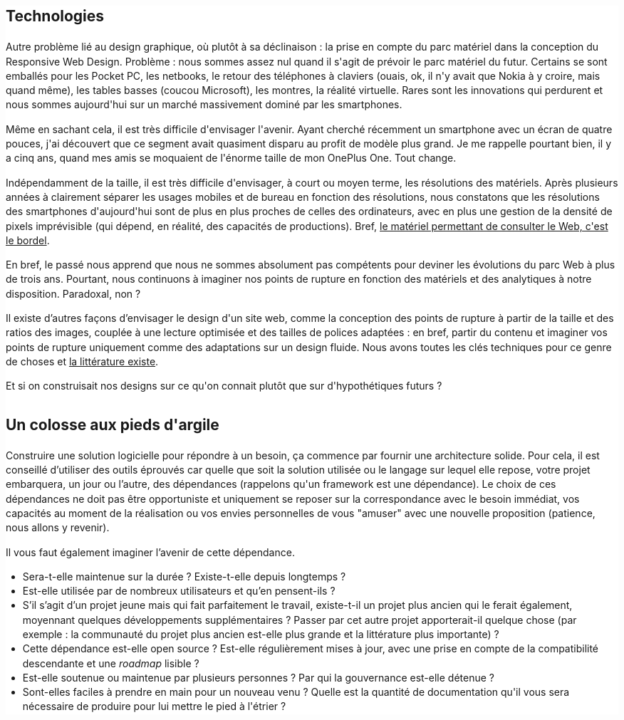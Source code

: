 ## Technologies

Autre problème lié au design graphique, où plutôt à sa déclinaison : la prise en compte du parc matériel dans la conception du <span lang="en">Responsive Web Design</span>. Problème : nous sommes assez nul quand il s'agit de prévoir le parc matériel du futur. Certains se sont emballés pour les Pocket PC, les netbooks, le retour des téléphones à claviers (ouais, ok, il n'y avait que Nokia à y croire, mais quand même), les tables basses (coucou Microsoft), les montres, la réalité virtuelle. Rares sont les innovations qui perdurent et nous sommes aujourd'hui sur un marché massivement dominé par les <span lang="en">smartphones</span>.

Même en sachant cela, il est très difficile d'envisager l'avenir. Ayant cherché récemment un smartphone avec un écran de quatre pouces, j'ai découvert que ce segment avait quasiment disparu au profit de modèle plus grand. Je me rappelle pourtant bien, il y a cinq ans, quand mes amis se moquaient de l'énorme taille de mon OnePlus One. Tout change.

Indépendamment de la taille, il est très difficile d'envisager, à court ou moyen terme, les résolutions des matériels. Après plusieurs années à clairement séparer les usages mobiles et de bureau en fonction des résolutions, nous constatons que les résolutions des smartphones d'aujourd'hui sont de plus en plus proches de celles des ordinateurs, avec en plus une gestion de la densité de pixels imprévisible (qui dépend, en réalité, des capacités de productions). Bref, [le matériel permettant de consulter le Web, c'est le bordel](http://mydevice.io/devices/).

<div class="videoWrapper">
<iframe src="https://embed.spotify.com/?uri=spotify%3Atrack%3A4Sdjsnfimz0DCYhbI35uoz" width="300" height="380" frameborder="0" allowtransparency="true"></iframe>
</div>

En bref, le passé nous apprend que nous ne sommes absolument pas compétents pour deviner les évolutions du parc Web à plus de trois ans. Pourtant, nous continuons à imaginer nos points de rupture en fonction des matériels et des analytiques à notre disposition. Paradoxal, non ?

Il existe d’autres façons d’envisager le design d'un site web, comme la conception des points de rupture à partir de la taille et des ratios des images, couplée à une lecture optimisée et des tailles de polices adaptées : en bref, partir du contenu et imaginer vos points de rupture uniquement comme des adaptations sur un design fluide. Nous avons toutes les clés techniques pour ce genre de choses et [la littérature existe](https://www.smashingmagazine.com/2013/03/logical-breakpoints-responsive-design/ "&quot;Logical Breakpoints For Your Responsive Design&quot;, Vasilis van Gemert").

Et si on construisait nos designs sur ce qu'on connait plutôt que sur d'hypothétiques futurs ?

## Un colosse aux pieds d'argile

Construire une solution logicielle pour répondre à un besoin, ça commence par fournir une architecture solide. Pour cela, il est conseillé d’utiliser des outils éprouvés car quelle que soit la solution utilisée ou le langage sur lequel elle repose, votre projet embarquera, un jour ou l’autre, des dépendances (rappelons qu'un <span lang="en">framework</span> est une dépendance). Le choix de ces dépendances ne doit pas être opportuniste et uniquement se reposer sur la correspondance avec le besoin immédiat, vos capacités au moment de la réalisation ou vos envies personnelles de vous "amuser" avec une nouvelle proposition (patience, nous allons y revenir).

Il vous faut également imaginer l’avenir de cette dépendance.

* Sera-t-elle maintenue sur la durée ? Existe-t-elle depuis longtemps ? 
* Est-elle utilisée par de nombreux utilisateurs et qu’en pensent-ils ? 
* S’il s’agit d’un projet jeune mais qui fait parfaitement le travail, existe-t-il un projet plus ancien qui le ferait également, moyennant quelques développements supplémentaires ? Passer par cet autre projet apporterait-il quelque chose (par exemple : la communauté du projet plus ancien est-elle plus grande et la littérature plus importante) ? 
* Cette dépendance est-elle <span lang="en">open source</span> ? Est-elle régulièrement mises à jour, avec une prise en compte de la compatibilité descendante et une <em lang="en">roadmap</em> lisible ? 
* Est-elle soutenue ou maintenue par plusieurs personnes ? Par qui la gouvernance est-elle détenue ?
* Sont-elles faciles à prendre en main pour un nouveau venu ? Quelle est la quantité de documentation qu'il vous sera nécessaire de produire pour lui mettre le pied à l'étrier ?